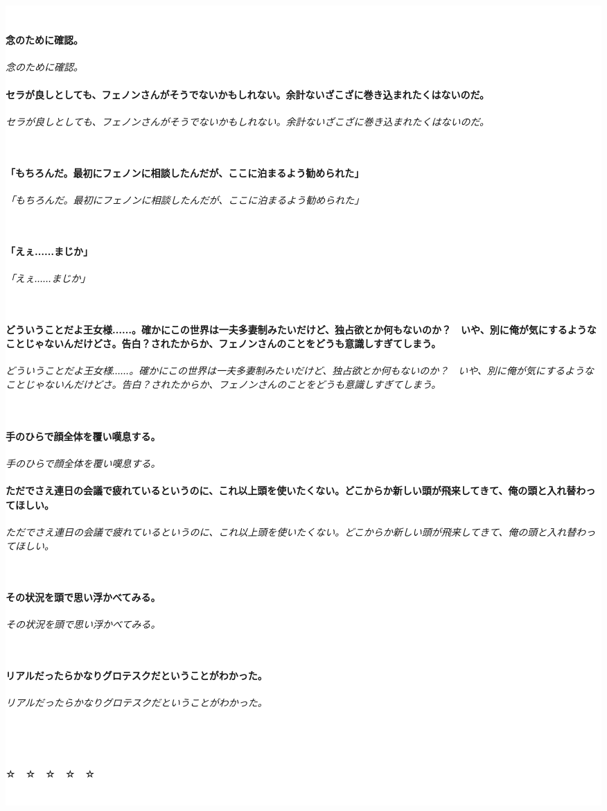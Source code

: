 &nbsp;

#### 念のために確認。

*念のために確認。*

#### セラが良しとしても、フェノンさんがそうでないかもしれない。余計ないざこざに巻き込まれたくはないのだ。

*セラが良しとしても、フェノンさんがそうでないかもしれない。余計ないざこざに巻き込まれたくはないのだ。*

&nbsp;

#### 「もちろんだ。最初にフェノンに相談したんだが、ここに泊まるよう勧められた」

*「もちろんだ。最初にフェノンに相談したんだが、ここに泊まるよう勧められた」*

&nbsp;

#### 「えぇ……まじか」

*「えぇ……まじか」*

&nbsp;

#### どういうことだよ王女様……。確かにこの世界は一夫多妻制みたいだけど、独占欲とか何もないのか？　いや、別に俺が気にするようなことじゃないんだけどさ。告白？されたからか、フェノンさんのことをどうも意識しすぎてしまう。

*どういうことだよ王女様……。確かにこの世界は一夫多妻制みたいだけど、独占欲とか何もないのか？　いや、別に俺が気にするようなことじゃないんだけどさ。告白？されたからか、フェノンさんのことをどうも意識しすぎてしまう。*

&nbsp;

#### 手のひらで顔全体を覆い嘆息する。

*手のひらで顔全体を覆い嘆息する。*

#### ただでさえ連日の会議で疲れているというのに、これ以上頭を使いたくない。どこからか新しい頭が飛来してきて、俺の頭と入れ替わってほしい。

*ただでさえ連日の会議で疲れているというのに、これ以上頭を使いたくない。どこからか新しい頭が飛来してきて、俺の頭と入れ替わってほしい。*

&nbsp;

#### その状況を頭で思い浮かべてみる。

*その状況を頭で思い浮かべてみる。*

&nbsp;

#### リアルだったらかなりグロテスクだということがわかった。

*リアルだったらかなりグロテスクだということがわかった。*

&nbsp;

&nbsp;

☆　☆　☆　☆　☆

&nbsp;
